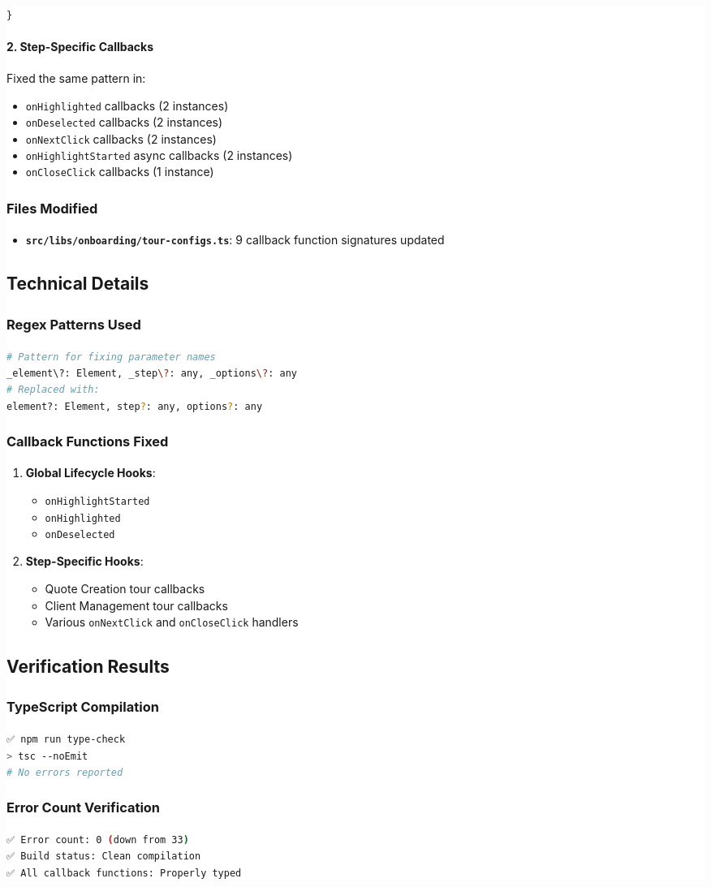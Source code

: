 ```typescript
}
```

#### 2. Step-Specific Callbacks
Fixed the same pattern in:
- `onHighlighted` callbacks (2 instances)
- `onDeselected` callbacks (2 instances)  
- `onNextClick` callbacks (2 instances)
- `onHighlightStarted` async callbacks (2 instances)
- `onCloseClick` callbacks (1 instance)

### Files Modified
- **`src/libs/onboarding/tour-configs.ts`**: 9 callback function signatures updated

## Technical Details

### Regex Patterns Used
```bash
# Pattern for fixing parameter names
_element\?: Element, _step\?: any, _options\?: any
# Replaced with:
element?: Element, step?: any, options?: any
```

### Callback Functions Fixed
1. **Global Lifecycle Hooks**:
   - `onHighlightStarted`
   - `onHighlighted` 
   - `onDeselected`

2. **Step-Specific Hooks**:
   - Quote Creation tour callbacks
   - Client Management tour callbacks
   - Various `onNextClick` and `onCloseClick` handlers

## Verification Results

### TypeScript Compilation
```bash
✅ npm run type-check
> tsc --noEmit
# No errors reported
```

### Error Count Verification
```bash
✅ Error count: 0 (down from 33)
✅ Build status: Clean compilation
✅ All callback functions: Properly typed
```
